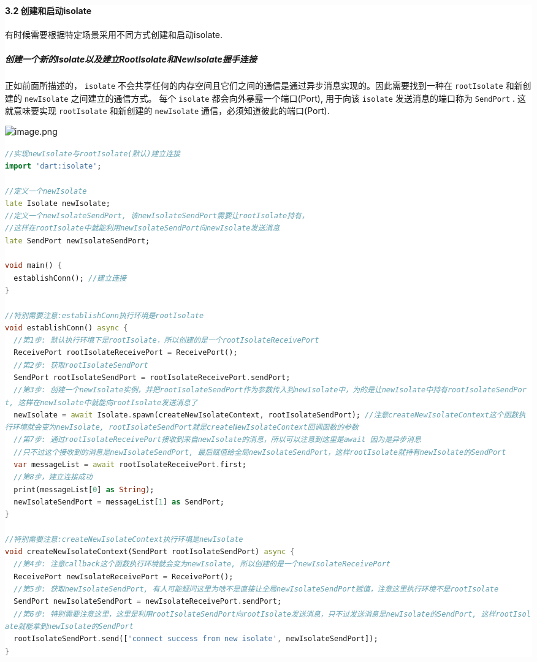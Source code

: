 #### 3.2 创建和启动isolate

有时候需要根据特定场景采用不同方式创建和启动isolate.

##### 创建一个新的Isolate以及建立RootIsolate和NewIsolate握手连接

正如前面所描述的， `isolate` 不会共享任何的内存空间且它们之间的通信是通过异步消息实现的。因此需要找到一种在 `rootIsolate` 和新创建的 `newIsolate` 之间建立的通信方式。 每个 `isolate` 都会向外暴露一个端口(Port), 用于向该 `isolate` 发送消息的端口称为 `SendPort` . 这就意味要实现 `rootIsolate` 和新创建的 `newIsolate` 通信，必须知道彼此的端口(Port).

 ![image.png](https://p3-juejin.byteimg.com/tos-cn-i-k3u1fbpfcp/dc29fcc94f84454181cd6af7b2ee20d8~tplv-k3u1fbpfcp-zoom-in-crop-mark:1512:0:0:0.awebp)

```dart
//实现newIsolate与rootIsolate(默认)建立连接
import 'dart:isolate';

//定义一个newIsolate
late Isolate newIsolate;
//定义一个newIsolateSendPort, 该newIsolateSendPort需要让rootIsolate持有，
//这样在rootIsolate中就能利用newIsolateSendPort向newIsolate发送消息
late SendPort newIsolateSendPort;

void main() {
  establishConn(); //建立连接
}

//特别需要注意:establishConn执行环境是rootIsolate
void establishConn() async {
  //第1步: 默认执行环境下是rootIsolate，所以创建的是一个rootIsolateReceivePort
  ReceivePort rootIsolateReceivePort = ReceivePort();
  //第2步: 获取rootIsolateSendPort
  SendPort rootIsolateSendPort = rootIsolateReceivePort.sendPort;
  //第3步: 创建一个newIsolate实例，并把rootIsolateSendPort作为参数传入到newIsolate中，为的是让newIsolate中持有rootIsolateSendPort, 这样在newIsolate中就能向rootIsolate发送消息了
  newIsolate = await Isolate.spawn(createNewIsolateContext, rootIsolateSendPort); //注意createNewIsolateContext这个函数执行环境就会变为newIsolate, rootIsolateSendPort就是createNewIsolateContext回调函数的参数
  //第7步: 通过rootIsolateReceivePort接收到来自newIsolate的消息，所以可以注意到这里是await 因为是异步消息
  //只不过这个接收到的消息是newIsolateSendPort, 最后赋值给全局newIsolateSendPort，这样rootIsolate就持有newIsolate的SendPort
  var messageList = await rootIsolateReceivePort.first;
  //第8步，建立连接成功
  print(messageList[0] as String);
  newIsolateSendPort = messageList[1] as SendPort;
}

//特别需要注意:createNewIsolateContext执行环境是newIsolate
void createNewIsolateContext(SendPort rootIsolateSendPort) async {
  //第4步: 注意callback这个函数执行环境就会变为newIsolate, 所以创建的是一个newIsolateReceivePort
  ReceivePort newIsolateReceivePort = ReceivePort();
  //第5步: 获取newIsolateSendPort, 有人可能疑问这里为啥不是直接让全局newIsolateSendPort赋值，注意这里执行环境不是rootIsolate
  SendPort newIsolateSendPort = newIsolateReceivePort.sendPort;
  //第6步: 特别需要注意这里，这里是利用rootIsolateSendPort向rootIsolate发送消息，只不过发送消息是newIsolate的SendPort, 这样rootIsolate就能拿到newIsolate的SendPort
  rootIsolateSendPort.send(['connect success from new isolate', newIsolateSendPort]);
}
```
